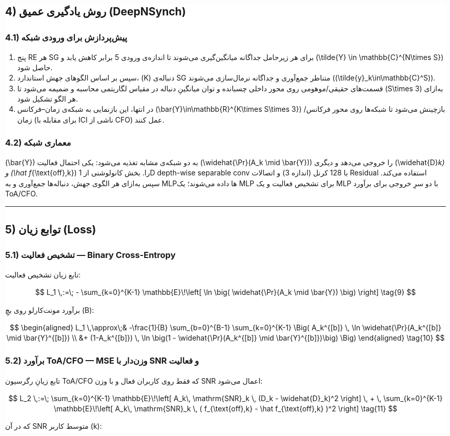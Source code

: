 ## 4) روش یادگیری عمیق (DeepNSynch)
### 4.1) پیش‌پردازش برای ورودی شبکه
1) پنج RE هر SG برای هر زیرحامل جداگانه میانگین‌گیری می‌شوند تا اندازه‌ی ورودی 5 برابر کاهش یابد و \(\tilde{Y} \in \mathbb{C}^{N\times S}\) حاصل شود.
2) سپس بر اساس الگوهای جهش استاندارد، \(K\) دنباله‌ی SG متناظر جمع‌آوری و جداگانه نرمال‌سازی می‌شوند (\(\tilde{y}_k\in\mathbb{C}^S\)).
3) قسمت‌های حقیقی/موهومی روی محور داخلی چسبانده و توان میانگینِ دنباله در مقیاس لگاریتمی محاسبه و ضمیمه می‌شود تا \(S\times 3\) به‌ازای هر الگو تشکیل شود.
4) در انتها، این بازنمایی به شبکه‌ی زمان–فرکانس \(\bar{Y}\in\mathbb{R}^{K\times S\times 3}\) بازچینش می‌شود تا شبکه‌ها روی محور فرکانس/زمان (برای مقابله با ICI ناشی از CFO) عمل کنند.

### 4.2) معماری شبکه
\(\bar{Y}\) به دو شبکه‌ی مشابه تغذیه می‌شود: یکی احتمال فعالیت \(\widehat{\Pr}(A_k \mid \bar{Y})\) را خروجی می‌دهد و دیگری \(\widehat{D}_k\) و \(\hat f_{\text{off},k}\) را. بخش کانولوشنی از 1D depth-wise separable conv با 128 کرنل (اندازه 3) و اتصالات Residual استفاده می‌کند. سپس به‌ازای هر الگوی جهش، دنباله‌ها جمع‌آوری و به MLPها داده می‌شوند؛ یک MLP برای تشخیص فعالیت و یک MLP با دو سرِ خروجی برای برآورد ToA/CFO.

---

## 5) توابع زیان (Loss)
### 5.1) تشخیص فعالیت — Binary Cross-Entropy
تابع زیان تشخیص فعالیت:

$$
L_1 \,:=\; - \sum_{k=0}^{K-1} \mathbb{E}\!\left[ \ln \big( \widehat{\Pr}(A_k \mid \bar{Y}) \big) \right] \tag{9}
$$

برآورد مونت‌کارلو روی بچِ \(B\):

$$
\begin{aligned}
L_1 \,\approx\;& -\frac{1}{B} \sum_{b=0}^{B-1} \sum_{k=0}^{K-1} \Big( A_k^{[b]} \, \ln \widehat{\Pr}(A_k^{[b]} \mid \bar{Y}^{[b]}) \\
&+ (1-A_k^{[b]}) \, \ln \big(1 - \widehat{\Pr}(A_k^{[b]} \mid \bar{Y}^{[b]})\big) \Big)
\end{aligned} \tag{10}
$$

### 5.2) برآورد ToA/CFO — MSE وزن‌دار با SNR و فعالیت
تابع زیانِ رگرسیون ToA/CFO که فقط روی کاربران فعال و با وزن SNR اعمال می‌شود:

$$
L_2 \,:=\; \sum_{k=0}^{K-1} \mathbb{E}\!\left[ A_k\, \mathrm{SNR}_k \, (D_k - \widehat{D}_k)^2 \right] \, + \, \sum_{k=0}^{K-1} \mathbb{E}\!\left[ A_k\, \mathrm{SNR}_k \, ( f_{\text{off},k} - \hat f_{\text{off},k} )^2 \right] \tag{11}
$$

که در آن SNR متوسط کاربر \(k\):
